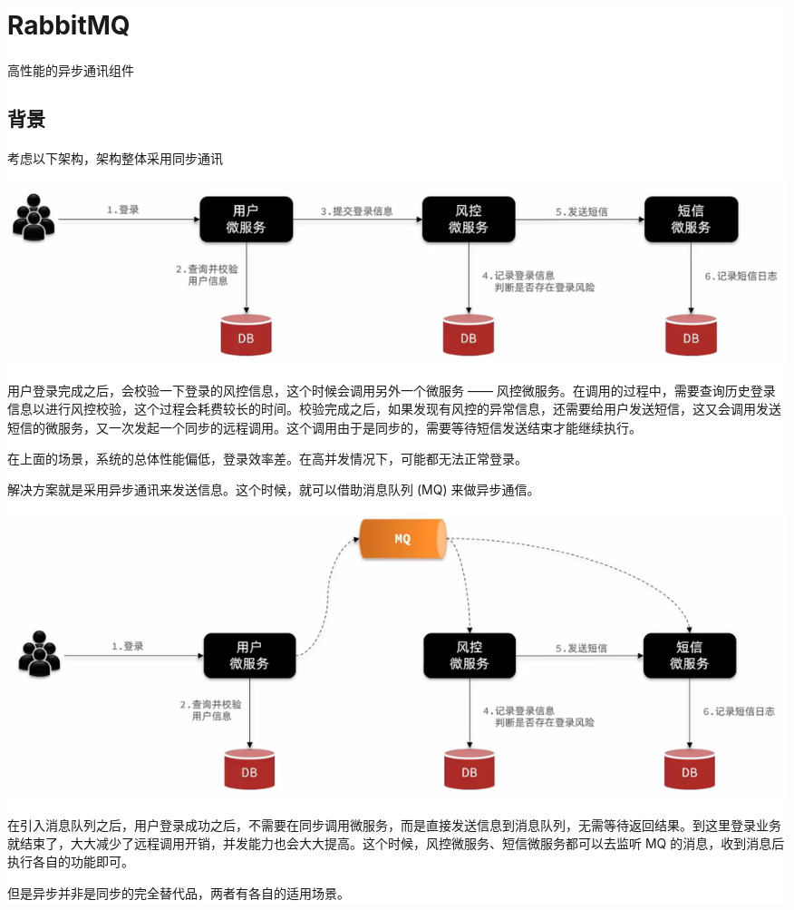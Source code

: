 # RabbitMQ

高性能的异步通讯组件



## 背景

考虑以下架构，架构整体采用同步通讯

![image-20240709232239533](rabbitmq-basic/image-20240709232239533.png)

用户登录完成之后，会校验一下登录的风控信息，这个时候会调用另外一个微服务 —— 风控微服务。在调用的过程中，需要查询历史登录信息以进行风控校验，这个过程会耗费较长的时间。校验完成之后，如果发现有风控的异常信息，还需要给用户发送短信，这又会调用发送短信的微服务，又一次发起一个同步的远程调用。这个调用由于是同步的，需要等待短信发送结束才能继续执行。

在上面的场景，系统的总体性能偏低，登录效率差。在高并发情况下，可能都无法正常登录。

解决方案就是采用异步通讯来发送信息。这个时候，就可以借助消息队列 (MQ) 来做异步通信。

![image-20240709234027282](rabbitmq-basic/image-20240709234027282.png)

在引入消息队列之后，用户登录成功之后，不需要在同步调用微服务，而是直接发送信息到消息队列，无需等待返回结果。到这里登录业务就结束了，大大减少了远程调用开销，并发能力也会大大提高。这个时候，风控微服务、短信微服务都可以去监听 MQ 的消息，收到消息后执行各自的功能即可。



但是异步并非是同步的完全替代品，两者有各自的适用场景。
